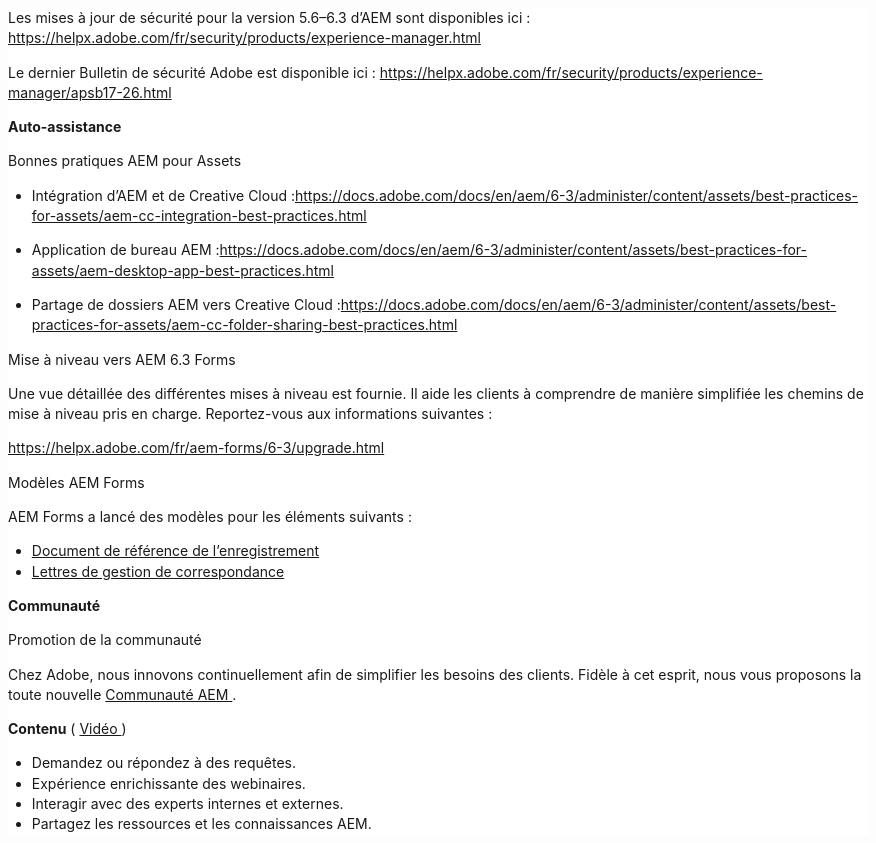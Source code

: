    <td colname="col3"> <p>Les mises à jour de sécurité pour la version 5.6–6.3 d’AEM sont disponibles ici : <a href="https://helpx.adobe.com/security/products/experience-manager.html" format="https" scope="external">https://helpx.adobe.com/fr/security/products/experience-manager.html   </a></p> <p>Le dernier Bulletin de sécurité Adobe est disponible ici : <a href="https://helpx.adobe.com/security/products/experience-manager/apsb17-26.html" format="https" scope="external">https://helpx.adobe.com/fr/security/products/experience-manager/apsb17-26.html </a></p> </td> 
  </tr> 
  <tr> 
   <td colname="col1" morerows="2"> <p> <b>Auto-assistance</b> </p> </td> 
   <td colname="col2"> <p>Bonnes pratiques AEM pour Assets </p> </td> 
   <td colname="col3"> <p> 
     <ul id="ul_AA063E0B5DC446E9A8BA1C10885F0544"> 
      <li id="li_4AD7DCC08FFD41AA9AFFC847244CA7D5"> <p>Intégration d’AEM et de Creative Cloud :<a href="https://docs.adobe.com/docs/en/aem/6-3/administer/content/assets/best-practices-for-assets/aem-cc-integration-best-practices.html" format="https" scope="external">https://docs.adobe.com/docs/en/aem/6-3/administer/content/assets/best-practices-for-assets/aem-cc-integration-best-practices.html   </a></p> </li> 
      <li id="li_5BA398ED639240A5806B45ED3B4B7ED2"> <p>Application de bureau AEM :<a href="https://docs.adobe.com/docs/en/aem/6-3/administer/content/assets/best-practices-for-assets/aem-desktop-app-best-practices.html" format="https" scope="external">https://docs.adobe.com/docs/en/aem/6-3/administer/content/assets/best-practices-for-assets/aem-desktop-app-best-practices.html </a></p> </li> 
      <li id="li_D34F7E6732E7440B98D51899B3591394"> <p>Partage de dossiers AEM vers Creative Cloud :<a href="https://docs.adobe.com/docs/en/aem/6-3/administer/content/assets/best-practices-for-assets/aem-cc-folder-sharing-best-practices.html" format="https" scope="external">https://docs.adobe.com/docs/en/aem/6-3/administer/content/assets/best-practices-for-assets/aem-cc-folder-sharing-best-practices.html </a></p> </li> 
     </ul> </p> </td> 
  </tr> 
  <tr> 
   <td colname="col2"> <p>Mise à niveau vers AEM 6.3 Forms </p> </td> 
   <td colname="col3"> <p>Une vue détaillée des différentes mises à niveau est fournie. Il aide les clients à comprendre de manière simplifiée les chemins de mise à niveau pris en charge. Reportez-vous aux informations suivantes : </p> <p> <a href="https://helpx.adobe.com/fr/aem-forms/6-3/upgrade.html" format="https" scope="external"> https://helpx.adobe.com/fr/aem-forms/6-3/upgrade.html </a> </p> </td> 
  </tr> 
  <tr> 
   <td colname="col2"> <p>Modèles AEM Forms </p> </td> 
   <td colname="col3"> <p>AEM Forms a lancé des modèles pour les éléments suivants : </p> <p> 
     <ul id="ul_0AC00CD8F8A24FC8A16D5A8031299881"> 
      <li id="li_6FF5D268B0CD471896D8A57E54A70CEE"> <a href="https://helpx.adobe.com/aem-forms/6-3/reference-dor-templates.html" format="https" scope="external"> Document de référence de l’enregistrement </a> </li> 
      <li id="li_893874CBE32F445590EAF3F245B62CC8"> <a href="https://helpx.adobe.com/aem-forms/6-3/reference-cm-layout-templates.html" format="https" scope="external"> Lettres de gestion de correspondance </a> </li> 
     </ul> </p> </td> 
  </tr> 
  <tr> 
   <td colname="col1" morerows="4"> <p> <b>Communauté</b> </p> </td> 
   <td colname="col2"> <p>Promotion de la communauté </p> </td> 
   <td colname="col3"> <p>Chez Adobe, nous innovons continuellement afin de simplifier les besoins des clients. Fidèle à cet esprit, nous vous proposons la toute nouvelle <a href="https://forums.adobe.com/community/experience-cloud/marketing-cloud/experience-manager?cid=AEMReleaseNoteJuly_1" format="https" scope="external">Communauté AEM </a>. </p> <p> <b>Contenu</b> ( <a href="https://helpx.adobe.com/content/dam/help/images/Marketing_Cloud/ATCE/AEMCommunity.mov?cid=cid=AEMReleaseNoteJuly_2" format="https" scope="external"> Vidéo </a>) 
     <ul id="ul_59971B55D0D8449FBECDA890CC9B50C4"> 
      <li id="li_87BFA94C21C34BF3A0A54F83DEB038BA">Demandez ou répondez à des requêtes. </li> 
      <li id="li_4C1B7DDD6016435EA6266CBFFE0D6AFF"> Expérience enrichissante des webinaires. </li> 
      <li id="li_F63BA9F4CA2345FA96EB232B6B59413D"> Interagir avec des experts internes et externes. </li> 
      <li id="li_AB94980C51FA4F1896EFFB76671420F3">Partagez les ressources et les connaissances AEM. </li> 